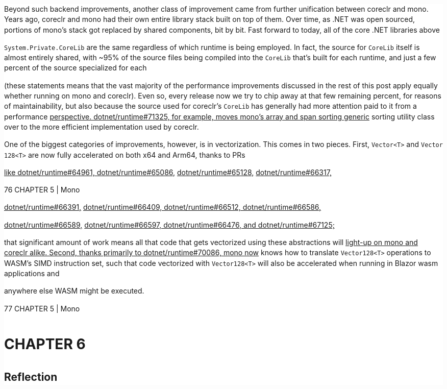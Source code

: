 
Beyond such backend improvements, another class of improvement came from further unification
between coreclr and mono. Years ago, coreclr and mono had their own entire library stack built on
top of them. Over time, as .NET was open sourced, portions of mono’s stack got replaced by shared
components, bit by bit. Fast forward to today, all of the core .NET libraries above

`System.Private.CoreLib` are the same regardless of which runtime is being employed. In fact, the
source for `CoreLib` itself is almost entirely shared, with ~95% of the source files being compiled into
the `CoreLib` that’s built for each runtime, and just a few percent of the source specialized for each

(these statements means that the vast majority of the performance improvements discussed in the
rest of this post apply equally whether running on mono and coreclr). Even so, every release now we
try to chip away at that few remaining percent, for reasons of maintainability, but also because the
source used for coreclr’s `CoreLib` has generally had more attention paid to it from a performance
[perspective. dotnet/runtime#71325, for example, moves mono’s array and span sorting generic](https://github.com/dotnet/runtime/pull/71325)
sorting utility class over to the more efficient implementation used by coreclr.


One of the biggest categories of improvements, however, is in vectorization. This comes in two pieces.
First, `Vector<T>` and `Vector128<T>` are now fully accelerated on both x64 and Arm64, thanks to PRs

[like dotnet/runtime#64961, dotnet/runtime#65086,](https://github.com/dotnet/runtime/pull/64961) [dotnet/runtime#65128,](https://github.com/dotnet/runtime/pull/65128) [dotnet/runtime#66317,](https://github.com/dotnet/runtime/pull/66317)


76 CHAPTER 5 | Mono


[dotnet/runtime#66391,](https://github.com/dotnet/runtime/pull/66391) [dotnet/runtime#66409, dotnet/runtime#66512, dotnet/runtime#66586,](https://github.com/dotnet/runtime/pull/66409)

[dotnet/runtime#66589,](https://github.com/dotnet/runtime/pull/66589) [dotnet/runtime#66597, dotnet/runtime#66476, and dotnet/runtime#67125;](https://github.com/dotnet/runtime/pull/66597)

that significant amount of work means all that code that gets vectorized using these abstractions will
[light-up on mono and coreclr alike. Second, thanks primarily to dotnet/runtime#70086, mono now](https://github.com/dotnet/runtime/pull/70086)
knows how to translate `Vector128<T>` operations to WASM’s SIMD instruction set, such that code
vectorized with `Vector128<T>` will also be accelerated when running in Blazor wasm applications and

anywhere else WASM might be executed.


77 CHAPTER 5 | Mono


# CHAPTER 6

## Reflection
